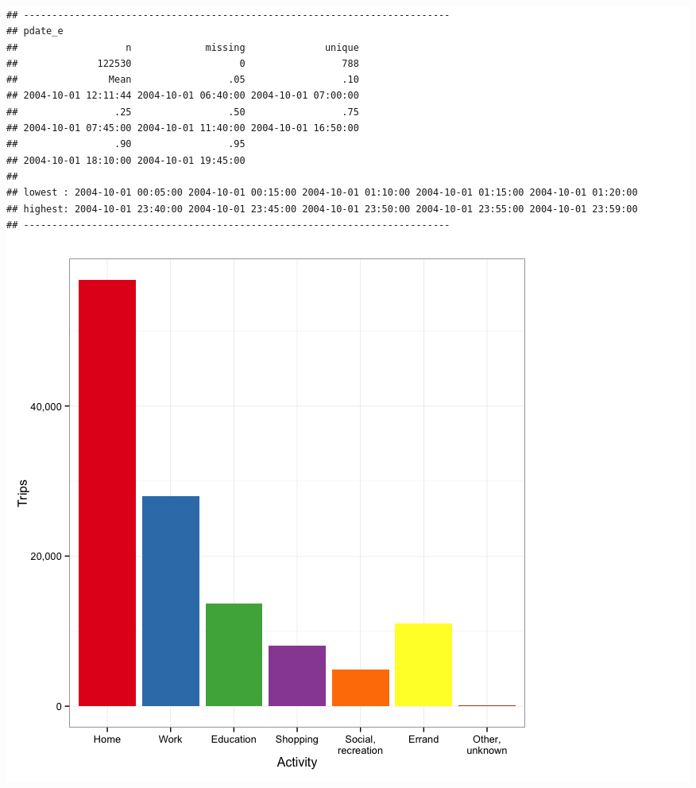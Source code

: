 ```
## ---------------------------------------------------------------------------
## pdate_e 
##                   n             missing              unique 
##              122530                   0                 788 
##                Mean                 .05                 .10 
## 2004-10-01 12:11:44 2004-10-01 06:40:00 2004-10-01 07:00:00 
##                 .25                 .50                 .75 
## 2004-10-01 07:45:00 2004-10-01 11:40:00 2004-10-01 16:50:00 
##                 .90                 .95 
## 2004-10-01 18:10:00 2004-10-01 19:45:00 
## 
## lowest : 2004-10-01 00:05:00 2004-10-01 00:15:00 2004-10-01 01:10:00 2004-10-01 01:15:00 2004-10-01 01:20:00
## highest: 2004-10-01 23:40:00 2004-10-01 23:45:00 2004-10-01 23:50:00 2004-10-01 23:55:00 2004-10-01 23:59:00 
## ---------------------------------------------------------------------------
```

![plot of chunk plotHistHni04Trip](./analysis_v2_files/figure-html/plotHistHni04Trip.png) 
